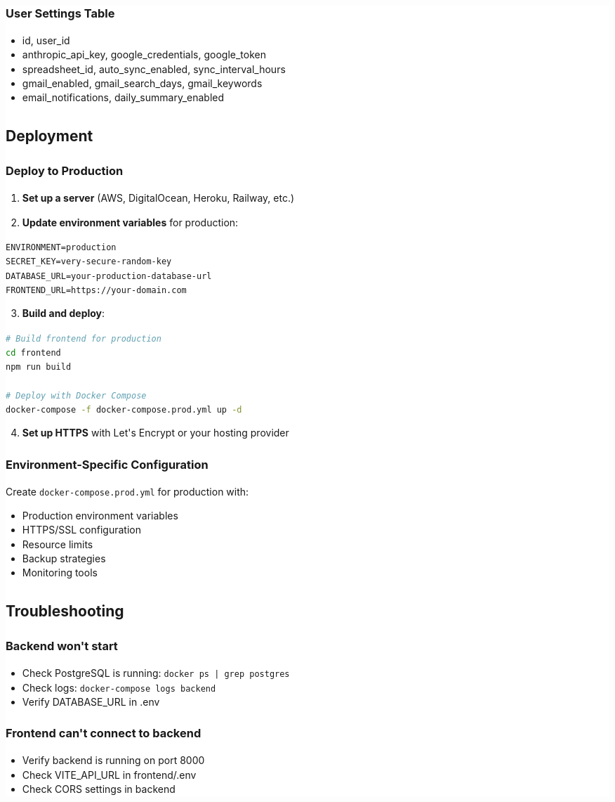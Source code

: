### User Settings Table
- id, user_id
- anthropic_api_key, google_credentials, google_token
- spreadsheet_id, auto_sync_enabled, sync_interval_hours
- gmail_enabled, gmail_search_days, gmail_keywords
- email_notifications, daily_summary_enabled

## Deployment

### Deploy to Production

1. **Set up a server** (AWS, DigitalOcean, Heroku, Railway, etc.)

2. **Update environment variables** for production:
```env
ENVIRONMENT=production
SECRET_KEY=very-secure-random-key
DATABASE_URL=your-production-database-url
FRONTEND_URL=https://your-domain.com
```

3. **Build and deploy**:
```bash
# Build frontend for production
cd frontend
npm run build

# Deploy with Docker Compose
docker-compose -f docker-compose.prod.yml up -d
```

4. **Set up HTTPS** with Let's Encrypt or your hosting provider

### Environment-Specific Configuration

Create `docker-compose.prod.yml` for production with:
- Production environment variables
- HTTPS/SSL configuration
- Resource limits
- Backup strategies
- Monitoring tools

## Troubleshooting

### Backend won't start
- Check PostgreSQL is running: `docker ps | grep postgres`
- Check logs: `docker-compose logs backend`
- Verify DATABASE_URL in .env

### Frontend can't connect to backend
- Verify backend is running on port 8000
- Check VITE_API_URL in frontend/.env
- Check CORS settings in backend
